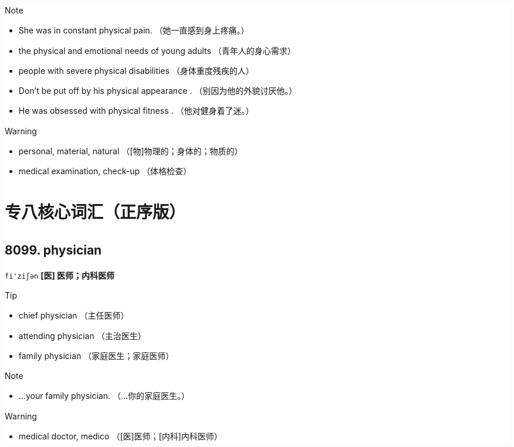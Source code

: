 > [!NOTE]
>
> - She was in constant physical pain. （她一直感到身上疼痛。）
>
> - the physical and emotional needs of young adults （青年人的身心需求）
>
> - people with severe physical disabilities （身体重度残疾的人）
>
> - Don’t be put off by his physical appearance . （别因为他的外貌讨厌他。）
>
> - He was obsessed with physical fitness . （他对健身着了迷。）
>

> [!WARNING]
>
> - personal, material, natural （[物]物理的；身体的；物质的）
>
> - medical examination, check-up （体格检查）
>

# 专八核心词汇（正序版）

## 8099. physician

`fi'ziʃən`  **[医] 医师；内科医师**

> [!TIP]
>
> - chief physician （主任医师）
>
> - attending physician （主治医生）
>
> - family physician （家庭医生；家庭医师）
>

> [!NOTE]
>
> - ...your family physician. （…你的家庭医生。）
>

> [!WARNING]
>
> - medical doctor, medico （[医]医师；[内科]内科医师）
>

